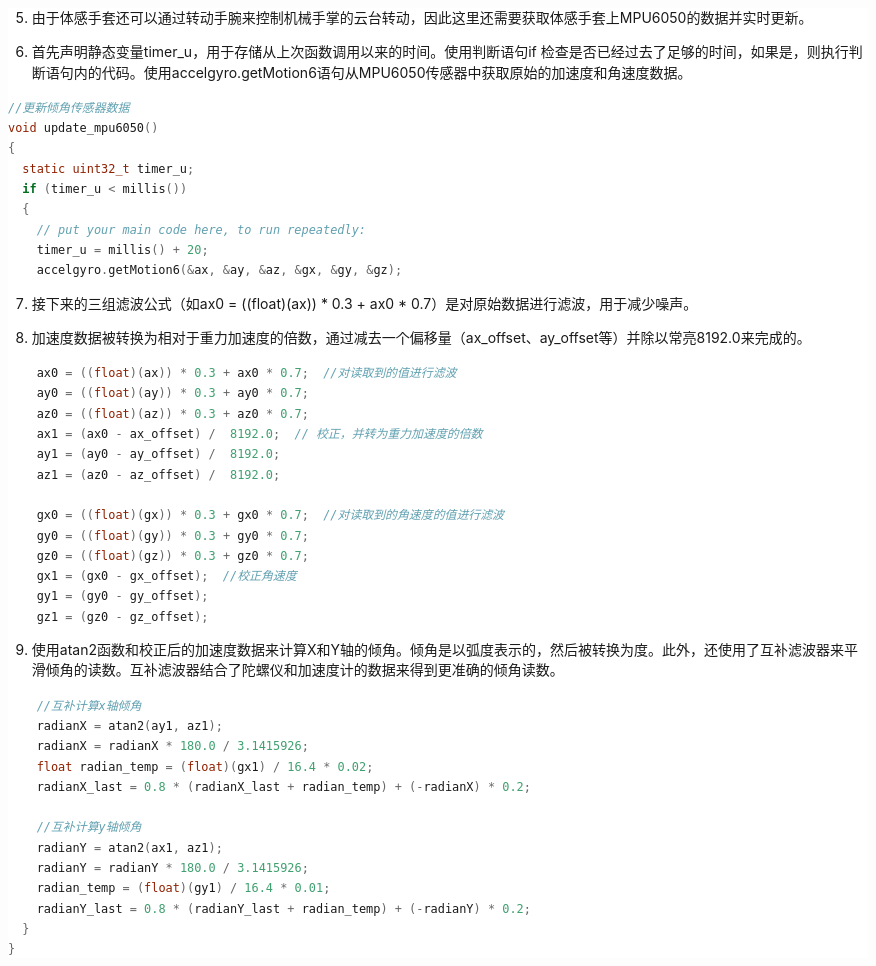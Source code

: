 5. 由于体感手套还可以通过转动手腕来控制机械手掌的云台转动，因此这里还需要获取体感手套上MPU6050的数据并实时更新。

6. 首先声明静态变量timer_u，用于存储从上次函数调用以来的时间。使用判断语句if 检查是否已经过去了足够的时间，如果是，则执行判断语句内的代码。使用accelgyro.getMotion6语句从MPU6050传感器中获取原始的加速度和角速度数据。

```c
//更新倾角传感器数据
void update_mpu6050()
{
  static uint32_t timer_u;
  if (timer_u < millis())
  {
    // put your main code here, to run repeatedly:
    timer_u = millis() + 20;
    accelgyro.getMotion6(&ax, &ay, &az, &gx, &gy, &gz);
```

7. 接下来的三组滤波公式（如ax0 = ((float)(ax)) \* 0.3 + ax0 \* 0.7）是对原始数据进行滤波，用于减少噪声。

8. 加速度数据被转换为相对于重力加速度的倍数，通过减去一个偏移量（ax_offset、ay_offset等）并除以常亮8192.0来完成的。

```c
    ax0 = ((float)(ax)) * 0.3 + ax0 * 0.7;  //对读取到的值进行滤波
    ay0 = ((float)(ay)) * 0.3 + ay0 * 0.7;
    az0 = ((float)(az)) * 0.3 + az0 * 0.7;
    ax1 = (ax0 - ax_offset) /  8192.0;  // 校正，并转为重力加速度的倍数
    ay1 = (ay0 - ay_offset) /  8192.0;
    az1 = (az0 - az_offset) /  8192.0;

    gx0 = ((float)(gx)) * 0.3 + gx0 * 0.7;  //对读取到的角速度的值进行滤波
    gy0 = ((float)(gy)) * 0.3 + gy0 * 0.7;
    gz0 = ((float)(gz)) * 0.3 + gz0 * 0.7;
    gx1 = (gx0 - gx_offset);  //校正角速度
    gy1 = (gy0 - gy_offset);
    gz1 = (gz0 - gz_offset);
```

9. 使用atan2函数和校正后的加速度数据来计算X和Y轴的倾角。倾角是以弧度表示的，然后被转换为度。此外，还使用了互补滤波器来平滑倾角的读数。互补滤波器结合了陀螺仪和加速度计的数据来得到更准确的倾角读数。

```c
    //互补计算x轴倾角
    radianX = atan2(ay1, az1);
    radianX = radianX * 180.0 / 3.1415926;
    float radian_temp = (float)(gx1) / 16.4 * 0.02;
    radianX_last = 0.8 * (radianX_last + radian_temp) + (-radianX) * 0.2;

    //互补计算y轴倾角
    radianY = atan2(ax1, az1);
    radianY = radianY * 180.0 / 3.1415926;
    radian_temp = (float)(gy1) / 16.4 * 0.01;
    radianY_last = 0.8 * (radianY_last + radian_temp) + (-radianY) * 0.2;
  }
}
```
